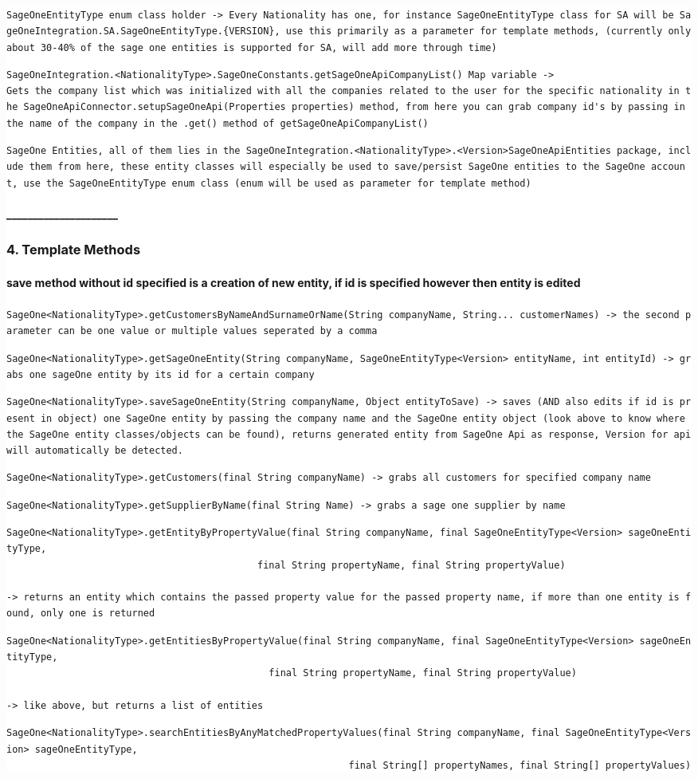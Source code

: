 ```
SageOneEntityType enum class holder -> Every Nationality has one, for instance SageOneEntityType class for SA will be SageOneIntegration.SA.SageOneEntityType.{VERSION}, use this primarily as a parameter for template methods, (currently only about 30-40% of the sage one entities is supported for SA, will add more through time)
```
```
SageOneIntegration.<NationalityType>.SageOneConstants.getSageOneApiCompanyList() Map variable ->
Gets the company list which was initialized with all the companies related to the user for the specific nationality in the SageOneApiConnector.setupSageOneApi(Properties properties) method, from here you can grab company id's by passing in the name of the company in the .get() method of getSageOneApiCompanyList()
```
```
SageOne Entities, all of them lies in the SageOneIntegration.<NationalityType>.<Version>SageOneApiEntities package, include them from here, these entity classes will especially be used to save/persist SageOne entities to the SageOne account, use the SageOneEntityType enum class (enum will be used as parameter for template method)
```
#### _____________________  <div id="TemplateMethods" style="visibility:hidden"></div>
### 4. Template Methods

#### save method without id specified is a creation of new entity, if id is specified however then entity is edited
```
SageOne<NationalityType>.getCustomersByNameAndSurnameOrName(String companyName, String... customerNames) -> the second parameter can be one value or multiple values seperated by a comma
```
```
SageOne<NationalityType>.getSageOneEntity(String companyName, SageOneEntityType<Version> entityName, int entityId) -> grabs one sageOne entity by its id for a certain company
```
```
SageOne<NationalityType>.saveSageOneEntity(String companyName, Object entityToSave) -> saves (AND also edits if id is present in object) one SageOne entity by passing the company name and the SageOne entity object (look above to know where the SageOne entity classes/objects can be found), returns generated entity from SageOne Api as response, Version for api will automatically be detected.
```
```
SageOne<NationalityType>.getCustomers(final String companyName) -> grabs all customers for specified company name
```
```
SageOne<NationalityType>.getSupplierByName(final String Name) -> grabs a sage one supplier by name
```
```
SageOne<NationalityType>.getEntityByPropertyValue(final String companyName, final SageOneEntityType<Version> sageOneEntityType,
                                            final String propertyName, final String propertyValue)

-> returns an entity which contains the passed property value for the passed property name, if more than one entity is found, only one is returned
```
```
SageOne<NationalityType>.getEntitiesByPropertyValue(final String companyName, final SageOneEntityType<Version> sageOneEntityType,
                                              final String propertyName, final String propertyValue)

-> like above, but returns a list of entities
```
```
SageOne<NationalityType>.searchEntitiesByAnyMatchedPropertyValues(final String companyName, final SageOneEntityType<Version> sageOneEntityType,
                                                            final String[] propertyNames, final String[] propertyValues)
```